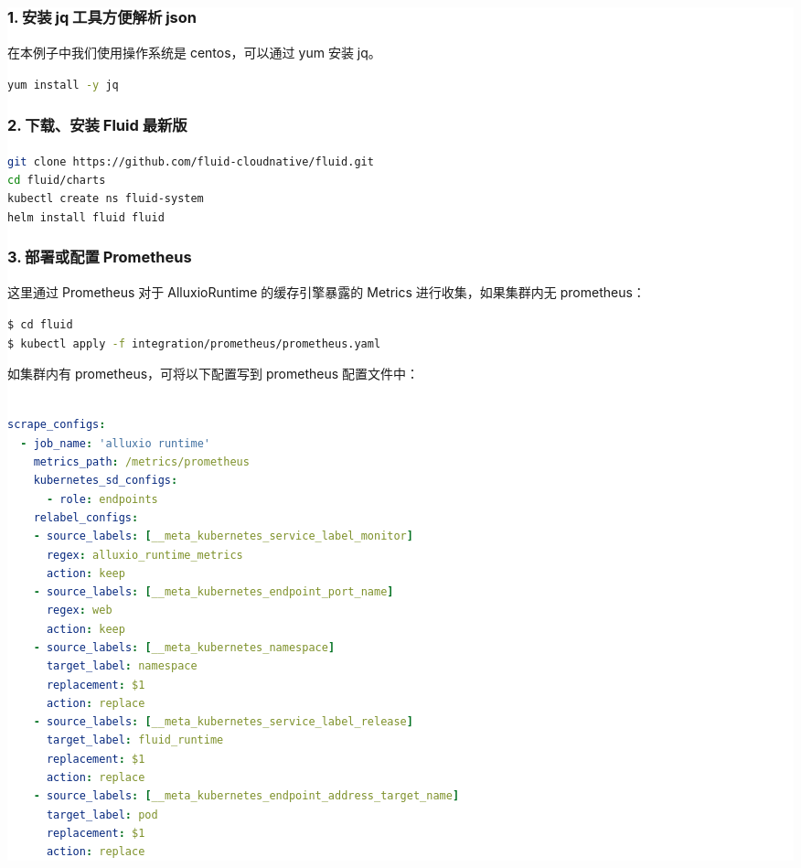 ### 1. 安装 jq 工具方便解析 json

在本例子中我们使用操作系统是 centos，可以通过 yum 安装 jq。

```bash
yum install -y jq
```

### 2. 下载、安装 Fluid 最新版

```bash
git clone https://github.com/fluid-cloudnative/fluid.git
cd fluid/charts
kubectl create ns fluid-system
helm install fluid fluid
```

### 3. 部署或配置 Prometheus

这里通过 Prometheus 对于 AlluxioRuntime 的缓存引擎暴露的 Metrics 进行收集，如果集群内无 prometheus：

```bash
$ cd fluid
$ kubectl apply -f integration/prometheus/prometheus.yaml
```



如集群内有 prometheus，可将以下配置写到 prometheus 配置文件中：

```yaml

scrape_configs:
  - job_name: 'alluxio runtime'
    metrics_path: /metrics/prometheus
    kubernetes_sd_configs:
      - role: endpoints
    relabel_configs:
    - source_labels: [__meta_kubernetes_service_label_monitor]
      regex: alluxio_runtime_metrics
      action: keep
    - source_labels: [__meta_kubernetes_endpoint_port_name]
      regex: web
      action: keep
    - source_labels: [__meta_kubernetes_namespace]
      target_label: namespace
      replacement: $1
      action: replace
    - source_labels: [__meta_kubernetes_service_label_release]
      target_label: fluid_runtime
      replacement: $1
      action: replace
    - source_labels: [__meta_kubernetes_endpoint_address_target_name]
      target_label: pod
      replacement: $1
      action: replace
```
